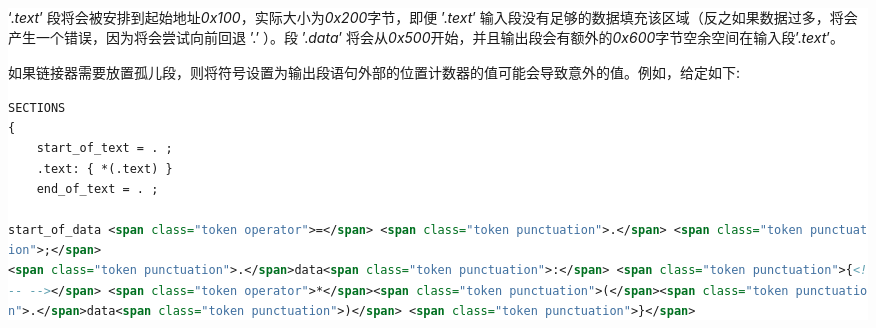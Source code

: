 ‘.*text*’ 段将会被安排到起始地址*0x100*，实际大小为*0x200*字节，即便 ’.*text*’ 输入段没有足够的数据填充该区域（反之如果数据过多，将会产生一个错误，因为将会尝试向前回退 ’.’ ）。段 ’.*data*’ 将会从*0x500*开始，并且输出段会有额外的*0x600*字节空余空间在输入段’.*text*’。

如果链接器需要放置孤儿段，则将符号设置为输出段语句外部的位置计数器的值可能会导致意外的值。例如，给定如下:

```xml
SECTIONS
{
    start_of_text = . ;
    .text: { *(.text) }
    end_of_text = . ;
 
start_of_data <span class="token operator">=</span> <span class="token punctuation">.</span> <span class="token punctuation">;</span>
<span class="token punctuation">.</span>data<span class="token punctuation">:</span> <span class="token punctuation">{<!-- --></span> <span class="token operator">*</span><span class="token punctuation">(</span><span class="token punctuation">.</span>data<span class="token punctuation">)</span> <span class="token punctuation">}</span>
